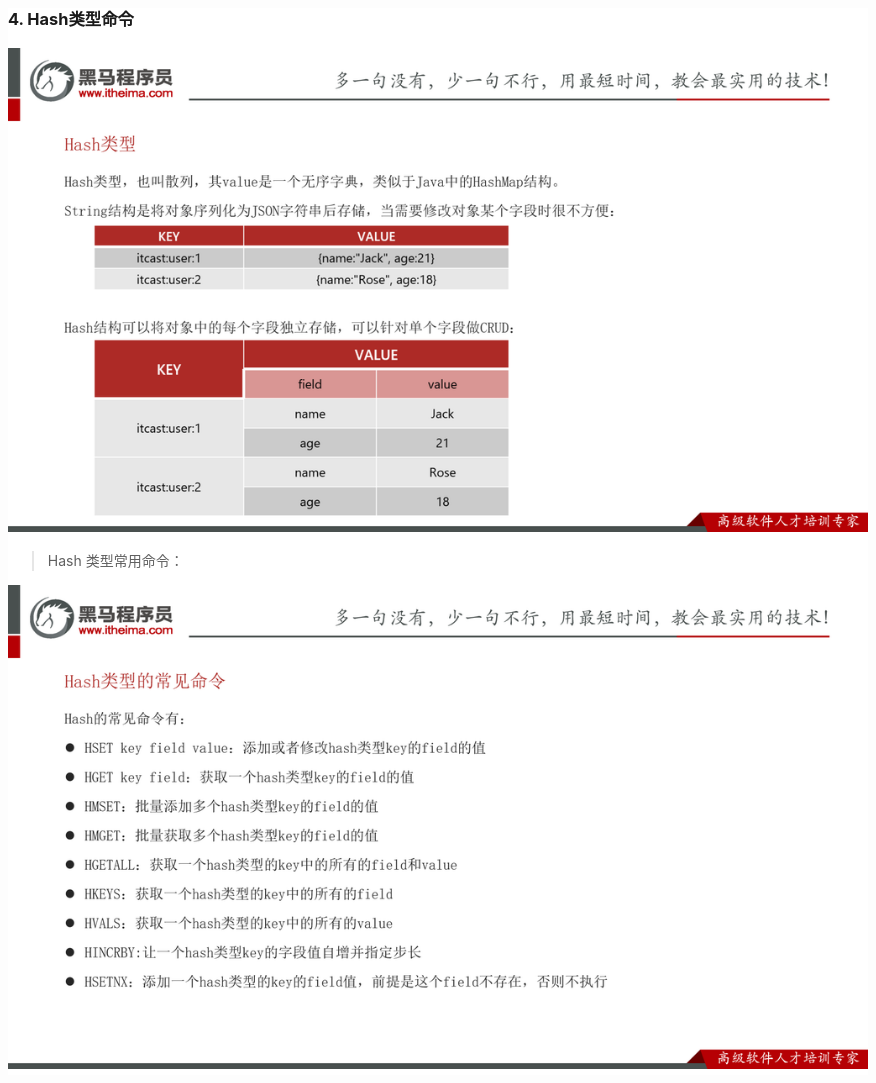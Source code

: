 ### 4. Hash类型命令

![1651141248680](assets/1651141248680.png)

> Hash 类型常用命令：

![1651141389307](assets/1651141389307.png)

